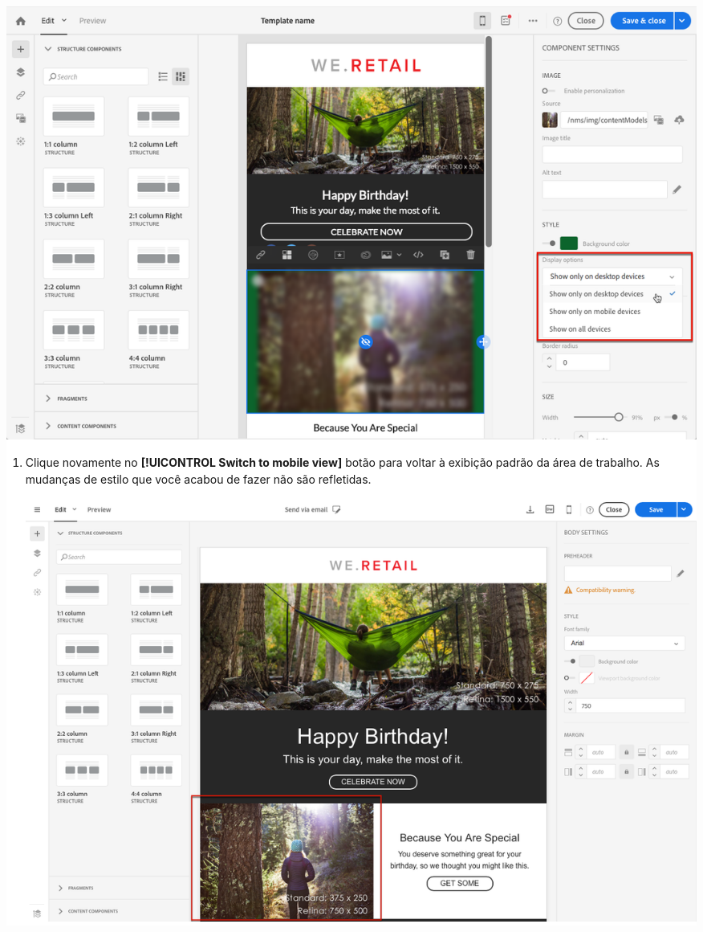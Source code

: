    ![](assets/email_designer_mobile_hide.png)

1. Clique novamente no **[!UICONTROL Switch to mobile view]** botão para voltar à exibição padrão da área de trabalho. As mudanças de estilo que você acabou de fazer não são refletidas.

   ![](assets/email_designer_mobile_view_desktop_no-change.png)
